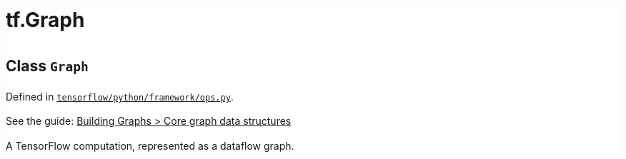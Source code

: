<div itemscope itemtype="http://developers.google.com/ReferenceObject">
<meta itemprop="name" content="tf.Graph" />
<meta itemprop="property" content="building_function"/>
<meta itemprop="property" content="collections"/>
<meta itemprop="property" content="finalized"/>
<meta itemprop="property" content="graph_def_versions"/>
<meta itemprop="property" content="seed"/>
<meta itemprop="property" content="version"/>
<meta itemprop="property" content="__init__"/>
<meta itemprop="property" content="add_to_collection"/>
<meta itemprop="property" content="add_to_collections"/>
<meta itemprop="property" content="as_default"/>
<meta itemprop="property" content="as_graph_def"/>
<meta itemprop="property" content="as_graph_element"/>
<meta itemprop="property" content="clear_collection"/>
<meta itemprop="property" content="colocate_with"/>
<meta itemprop="property" content="container"/>
<meta itemprop="property" content="control_dependencies"/>
<meta itemprop="property" content="create_op"/>
<meta itemprop="property" content="device"/>
<meta itemprop="property" content="finalize"/>
<meta itemprop="property" content="get_all_collection_keys"/>
<meta itemprop="property" content="get_collection"/>
<meta itemprop="property" content="get_collection_ref"/>
<meta itemprop="property" content="get_name_scope"/>
<meta itemprop="property" content="get_operation_by_name"/>
<meta itemprop="property" content="get_operations"/>
<meta itemprop="property" content="get_tensor_by_name"/>
<meta itemprop="property" content="gradient_override_map"/>
<meta itemprop="property" content="is_feedable"/>
<meta itemprop="property" content="is_fetchable"/>
<meta itemprop="property" content="name_scope"/>
<meta itemprop="property" content="prevent_feeding"/>
<meta itemprop="property" content="prevent_fetching"/>
<meta itemprop="property" content="unique_name"/>
</div>

# tf.Graph

## Class `Graph`





Defined in [`tensorflow/python/framework/ops.py`](https://www.tensorflow.org/code/tensorflow/python/framework/ops.py).

See the guide: [Building Graphs > Core graph data structures](../../../api_guides/python/framework.md#Core_graph_data_structures)

A TensorFlow computation, represented as a dataflow graph.
